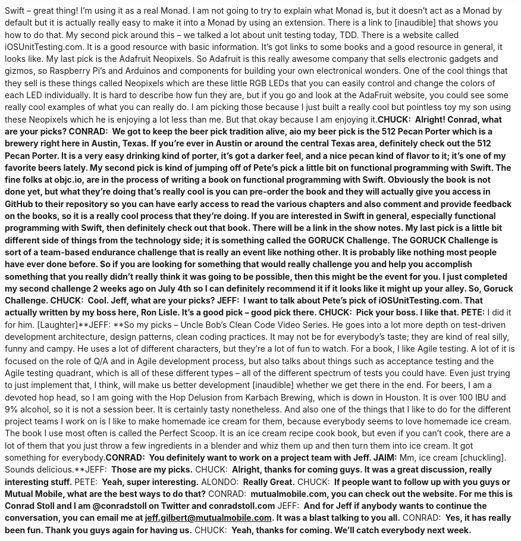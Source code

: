Swift – great thing!&nbsp;I’m using it as a real Monad. I am not going to try to explain what Monad is, but it doesn’t act as a Monad by default but it is actually really easy to make it into a Monad&nbsp;by using an extension. There is a link to [inaudible] that shows you how to do that. My second pick around this – we talked a lot about unit testing today, TDD. There is a website called iOSUnitTesting.com. It is a good resource with basic information. It’s got links to some books and a good resource in general, it looks like. My last pick is the Adafruit Neopixels. So Adafruit&nbsp;is this really awesome company that sells electronic gadgets and gizmos, so Raspberry Pi’s and Arduinos and components&nbsp;for building your own electronical&nbsp;wonders. One of the cool things that they sell is these things called Neopixels which are these little RGB LEDs that you can easily control and change the colors of each LED individually. It is hard to describe how fun they are, but if you go and look at the AdaFruit website, you could see some really cool examples of what you can really do. I am picking those because I just built a really cool but pointless&nbsp;toy my son using these Neopixels which he is enjoying a lot less than me. But that okay because I am enjoying it.**CHUCK: **&nbsp;Alright! Conrad, what are your picks?** CONRAD:&nbsp; **We got to keep the beer pick tradition alive, aio my beer pick is the 512 Pecan Porter which is a brewery right here in Austin, Texas. If you’re ever in Austin or around the central Texas area, definitely check out the 512 Pecan Porter. It is a very easy drinking kind of porter, it’s got a&nbsp;darker feel, and a nice pecan kind of flavor to it; it’s&nbsp;one of my favorite beers lately. My second pick is kind of jumping off of Pete’s pick a little bit on functional programming with Swift. The fine folks at objc.io, are in the process of writing a book on functional programming with Swift. Obviously the book is not done&nbsp;yet, but what they’re doing that’s really cool is you can pre-order the book and they will actually give you access in GitHub to their repository so you can have early access to read the various chapters and also comment and provide feedback on the books, so it is a really cool process that they’re doing. If you are interested in Swift in general, especially functional programming with Swift, then definitely check out that book. There will be a link in the show notes. My last pick is a little bit different side&nbsp;of things from the technology side; it is something called the&nbsp;GORUCK Challenge. The GORUCK Challenge is sort of a team-based endurance challenge that is really an event like nothing other. It is probably like nothing most people have ever done before. So if you are looking for something that would really challenge you and help you accomplish something that you really didn’t really think it was going to be possible, then this might be the event for you. I just completed my second challenge 2 weeks ago on July 4th so I can definitely recommend it if it looks like it might up your alley. So, Goruck Challenge.** CHUCK: **&nbsp;Cool. Jeff, what are your picks?** JEFF: **&nbsp;I want to talk about Pete’s pick of&nbsp;iOSUnitTesting.com. That actually written by my boss here, Ron Lisle. It’s a good pick – good pick there.** CHUCK: **&nbsp;Pick your boss. I like that.** PETE:**&nbsp;I did it for him. [Laughter]**JEFF:&nbsp;**So my picks –&nbsp;Uncle Bob’s Clean Code Video Series. He goes into a lot more depth on test-driven development architecture, design patterns, clean coding practices. It may not be for everybody’s taste; they are kind of real silly, funny and campy. He uses a lot of different characters, but they’re a lot of fun to watch. For a book, I like Agile testing. A lot of it is focused on the role of Q/A and in Agile development process, but also talks about things such as acceptance testing and the Agile&nbsp;testing quadrant, which is all of these different types – all of the different spectrum of tests you could have. Even just trying to just&nbsp;implement that, I think, will make us better development [inaudible] whether we get there in the end. For beers, I am a devoted hop head, so I am going with the Hop Delusion from&nbsp;Karbach Brewing, which is down in Houston. It is over 100 IBU and 9% alcohol, so it is not a session beer. It is certainly tasty nonetheless. And also one of the things that I like to do for the different project&nbsp;teams I work on is I like to make homemade ice cream for them, because everybody seems to love homemade ice cream. The book I use most often is called the Perfect Scoop. It is an ice cream recipe cook book, but even if you can’t cook, there are a lot of them that you just throw a few ingredients in a blender and whiz them up and then turn them into ice cream. It got something for everybody.**CONRAD: **&nbsp;You definitely want to work on a project team&nbsp;with Jeff.** JAIM:**&nbsp;Mm, ice cream [chuckling]. Sounds delicious.**JEFF: **&nbsp;Those are my picks.** CHUCK: **&nbsp;Alright, thanks for coming guys. It was a great discussion, really interesting stuff.** PETE: **&nbsp;Yeah, super interesting.** ALONDO: **&nbsp;Really Great.** CHUCK: **&nbsp;If people want to follow up with you guys or Mutual Mobile, what are the best ways to do that?** CONRAD: **&nbsp;mutualmobile.com, you can check out the website. For me this is Conrad Stoll and I am @conradstoll on Twitter and conradstoll.com** JEFF: **&nbsp;And for Jeff if anybody wants to continue the conversation, you can email me at jeff.gilbert@mutualmobile.com.&nbsp;It was a blast talking to you all.** CONRAD: **&nbsp;Yes, it has really been fun. Thank you guys again for having us.** CHUCK: **&nbsp;Yeah, thanks for coming. We’ll&nbsp;catch everybody next week.**